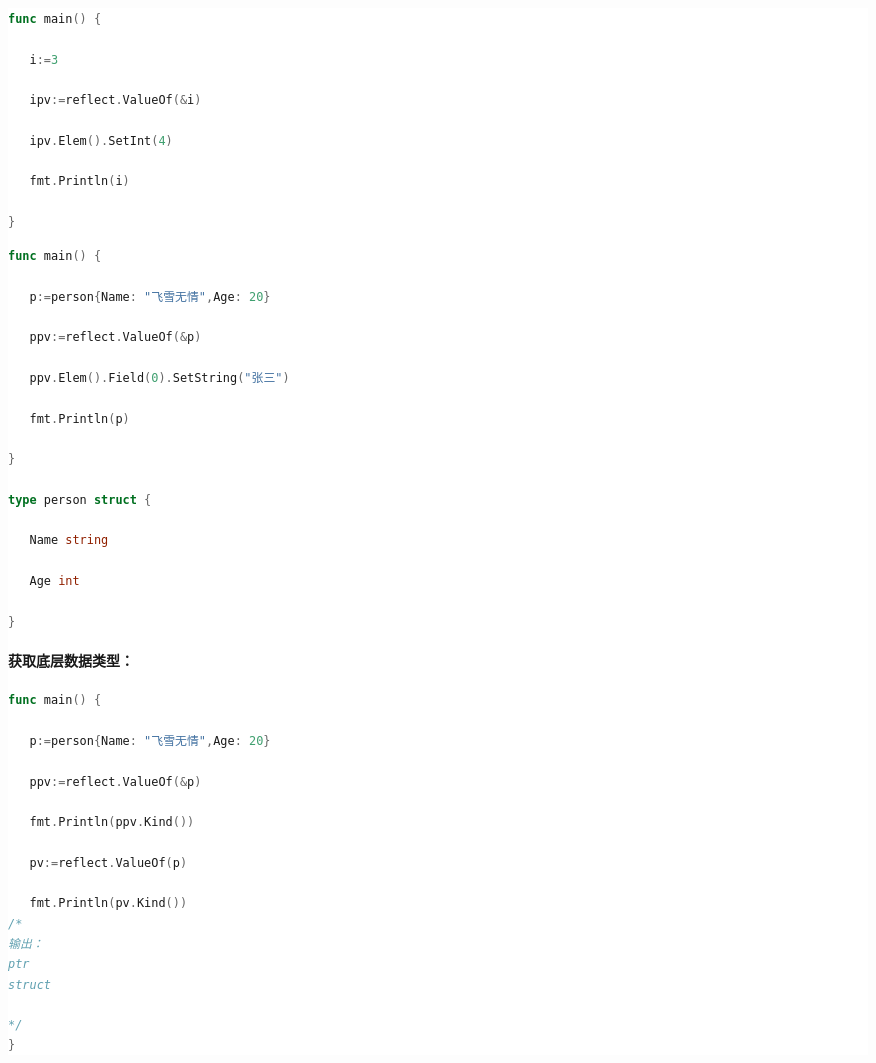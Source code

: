 

```go
func main() {

   i:=3

   ipv:=reflect.ValueOf(&i)

   ipv.Elem().SetInt(4)

   fmt.Println(i)

}
```



```go
func main() {

   p:=person{Name: "飞雪无情",Age: 20}

   ppv:=reflect.ValueOf(&p)

   ppv.Elem().Field(0).SetString("张三")

   fmt.Println(p)

}

type person struct {

   Name string

   Age int

}
```



#### 获取底层数据类型：

```go
func main() {

   p:=person{Name: "飞雪无情",Age: 20}

   ppv:=reflect.ValueOf(&p)

   fmt.Println(ppv.Kind())

   pv:=reflect.ValueOf(p)

   fmt.Println(pv.Kind())
/*
输出：
ptr
struct

*/
}
```
